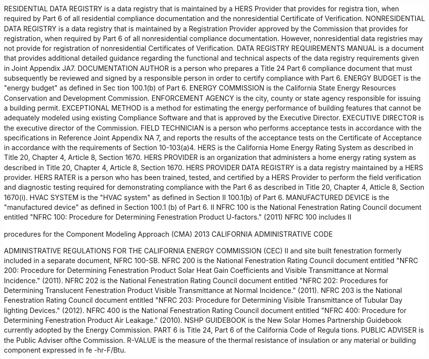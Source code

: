 RESIDENTIAL DATA REGISTRY is a data registry that is maintained by a HERS Provider that provides for registra
tion, when required by Part 6 of all residential compliance documentation and the nonresidential Certificate of Verification.
NONRESIDENTIAL DATA REGISTRY is a data registry that is maintained by a Registration Provider approved by the Commission that provides for registration, when required by Part 6 of all nonresidential compliance documentation. However, nonresidential data registries may not provide for registration of nonresidential Certificates of Verification.
DATA REGISTRY REQUIREMENTS MANUAL is a document that provides additional detailed guidance regarding the functional and technical aspects of the data registry requirements given in Joint Appendix JA7.
DOCUMENTATION AUTHOR is a person who prepares a Title 24 Part 6 compliance document that must subsequently be reviewed and signed by a responsible person in order to certify compliance with Part 6.
ENERGY BUDGET is the "energy budget" as defined in Sec
tion 100.1(b) of Part 6.
ENERGY COMMISSION is the California State Energy Resources Conservation and Development Commission.
ENFORCEMENT AGENCY is the city, county or state agency responsible for issuing a building permit.
EXCEPTIONAL METHOD is a method for estimating the energy performance of building features that cannot be adequately modeled using existing Compliance Software and that is approved by the Executive Director.
EXECUTIVE DIRECTOR is the executive director of the Commission.
FIELD TECHNICIAN is a person who performs acceptance tests in accordance with the specifications in Reference Joint Appendix NA 7, and reports the results of the acceptance tests on the Certificate of Acceptance in accordance with the requirements of Section 10-103(a)4.
HERS is the California Home Energy Rating System as described in Title 20, Chapter 4, Article 8, Section 1670.
HERS PROVIDER is an organization that administers a home energy rating system as described in Title 20, Chapter 4, Article 8, Section 1670.
HERS PROVIDER DATA REGISTRY is a data registry maintained by a HERS provider.
HERS RATER is a person who has been trained, tested, and certified by a HERS Provider to perform the field verification and diagnostic testing required for demonstrating compliance with the Part 6 as described in Title 20, Chapter 4, Atticle 8, Section 1670(i).
HVAC SYSTEM is the "HVAC system" as defined in Section II 100.1(b) of Part 6.
MANUFACTURED DEVICE is the "manufactured device" as defined in Section 100.1 (b) of Part 6. II
NFRC 100 is the National Fenestration Rating Council document entitled "NFRC 100: Procedure for Determining Fenestration Product U-factors." (2011) NFRC 100 includes
II

procedures for the Component Modeling Approach (CMA)
2013 CALIFORNIA ADMINISTRATIVE CODE

ADMINISTRATIVE REGULATIONS FOR THE CALIFORNIA ENERGY COMMISSION (CEC)
II and site built fenestration formerly included in a separate document, NFRC 100-SB.
NFRC 200 is the National Fenestration Rating Council document entitled "NFRC 200: Procedure for Determining Fenestration Product Solar Heat Gain Coefficients and Visible
Transmittance at Normal Incidence." (2011).
NFRC 202 is the National Fenestration Rating Council document entitled "NFRC 202: Procedures for Determining Translucent Fenestration Product Visible Transmittance at Normal Incidence." (2011).
NFRC 203 is the National Fenestration Rating Council document entitled "NFRC 203: Procedure for Determining Visible Transmittance of Tubular Day lighting Devices." (2012).
NFRC 400 is the National Fenestration Rating Council document entitled "NFRC 400: Procedure for Determining Fenestration Product Air Leakage." (2010).
NSHP GUIDEBOOK is the New Solar Homes Partnership Guidebook currently adopted by the Energy Commission.
PART 6 is Title 24, Part 6 of the California Code of Regula
tions.
PUBLIC ADVISER is the Public Adviser ofthe Commission.
R-VALUE is the measure of the thermal resistance of insulation or any material or building component expressed in fe -hr-F/Btu.